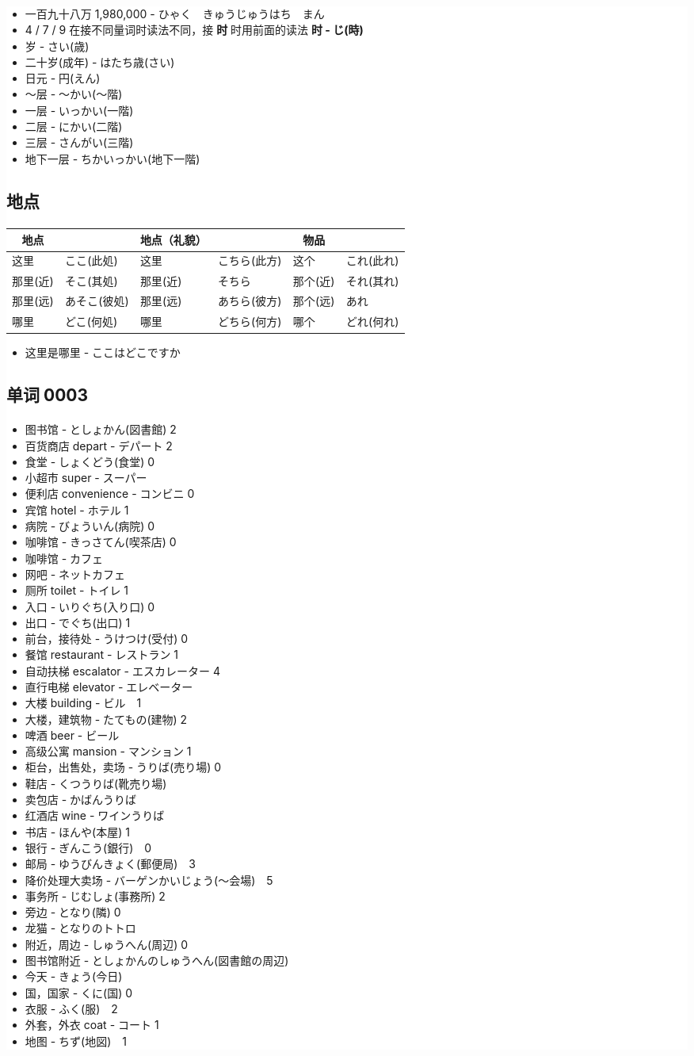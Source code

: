   - 一百九十八万 1,980,000 - ひゃく　きゅうじゅうはち　まん
  - 4 / 7 / 9 在接不同量词时读法不同，接 **时** 时用前面的读法 **时 - じ(時)**
  - 岁 - さい(歳)
  - 二十岁(成年) - はたち歳(さい)
  - 日元 - 円(えん)
  - ～层 - ～かい(～階)
  - 一层 - いっかい(一階)
  - 二层 - にかい(二階)
  - 三层 - さんがい(三階)
  - 地下一层 - ちかいっかい(地下一階)
## 地点
  | **地点** |              | **地点（礼貌）** |              | **物品** |            |
  | -------- | ------------ | ---------------- | ------------ | -------- | ---------- |
  | 这里     | ここ(此処)   | 这里             | こちら(此方) | 这个     | これ(此れ) |
  | 那里(近) | そこ(其処)   | 那里(近)         | そちら       | 那个(近) | それ(其れ) |
  | 那里(远) | あそこ(彼処) | 那里(远)         | あちら(彼方) | 那个(远) | あれ       |
  | 哪里     | どこ(何処)   | 哪里             | どちら(何方) | 哪个     | どれ(何れ) |

  - 这里是哪里 - ここはどこですか
## 单词 0003
  - 图书馆 - としょかん(図書館) 2
  - 百货商店 depart - デパート 2
  - 食堂 - しょくどう(食堂) 0
  - 小超市 super - スーパー
  - 便利店 convenience - コンビニ 0
  - 宾馆 hotel - ホテル 1
  - 病院 - びょういん(病院) 0
  - 咖啡馆 - きっさてん(喫茶店) 0
  - 咖啡馆 - カフェ
  - 网吧 - ネットカフェ
  - 厕所 toilet - トイレ 1
  - 入口 - いりぐち(入り口) 0
  - 出口 - でぐち(出口) 1
  - 前台，接待处 - うけつけ(受付) 0
  - 餐馆 restaurant - レストラン 1
  - 自动扶梯 escalator - エスカレーター 4
  - 直行电梯 elevator - エレベーター
  - 大楼 building - ビル　1
  - 大楼，建筑物 - たてもの(建物) 2
  - 啤酒 beer - ビール
  - 高级公寓 mansion - マンション 1
  - 柜台，出售处，卖场 - うりば(売り場) 0
  - 鞋店 - くつうりば(靴売り場)
  - 卖包店 - かばんうりば
  - 红酒店 wine - ワインうりば
  - 书店 - ほんや(本屋) 1
  - 银行 - ぎんこう(銀行)　0
  - 邮局 - ゆうびんきょく(郵便局)　3
  - 降价处理大卖场 - バーゲンかいじょう(～会場)　5
  - 事务所 - じむしょ(事務所) 2
  - 旁边 - となり(隣) 0
  - 龙猫 - となりのトトロ
  - 附近，周边 - しゅうへん(周辺) 0
  - 图书馆附近 - としょかんのしゅうへん(図書館の周辺)
  - 今天 - きょう(今日)
  - 国，国家 - くに(国) 0
  - 衣服 - ふく(服)　2
  - 外套，外衣 coat - コート 1
  - 地图 - ちず(地図)　1